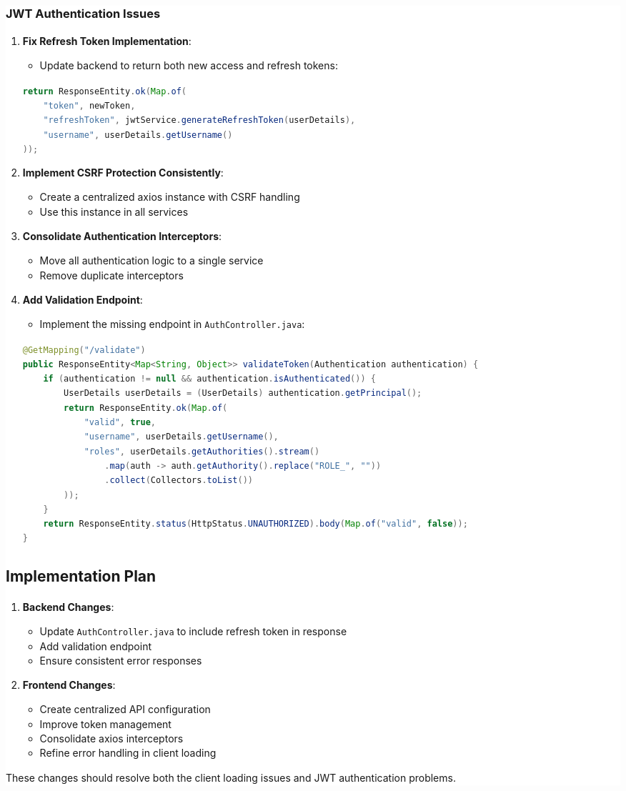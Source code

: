 ### JWT Authentication Issues

1. **Fix Refresh Token Implementation**:
   - Update backend to return both new access and refresh tokens:
   ```java
   return ResponseEntity.ok(Map.of(
       "token", newToken,
       "refreshToken", jwtService.generateRefreshToken(userDetails),
       "username", userDetails.getUsername()
   ));
   ```

2. **Implement CSRF Protection Consistently**:
   - Create a centralized axios instance with CSRF handling
   - Use this instance in all services

3. **Consolidate Authentication Interceptors**:
   - Move all authentication logic to a single service
   - Remove duplicate interceptors

4. **Add Validation Endpoint**:
   - Implement the missing endpoint in `AuthController.java`:
   ```java
   @GetMapping("/validate")
   public ResponseEntity<Map<String, Object>> validateToken(Authentication authentication) {
       if (authentication != null && authentication.isAuthenticated()) {
           UserDetails userDetails = (UserDetails) authentication.getPrincipal();
           return ResponseEntity.ok(Map.of(
               "valid", true,
               "username", userDetails.getUsername(),
               "roles", userDetails.getAuthorities().stream()
                   .map(auth -> auth.getAuthority().replace("ROLE_", ""))
                   .collect(Collectors.toList())
           ));
       }
       return ResponseEntity.status(HttpStatus.UNAUTHORIZED).body(Map.of("valid", false));
   }
   ```

## Implementation Plan

1. **Backend Changes**:
   - Update `AuthController.java` to include refresh token in response
   - Add validation endpoint
   - Ensure consistent error responses

2. **Frontend Changes**:
   - Create centralized API configuration
   - Improve token management
   - Consolidate axios interceptors
   - Refine error handling in client loading

These changes should resolve both the client loading issues and JWT authentication problems.
